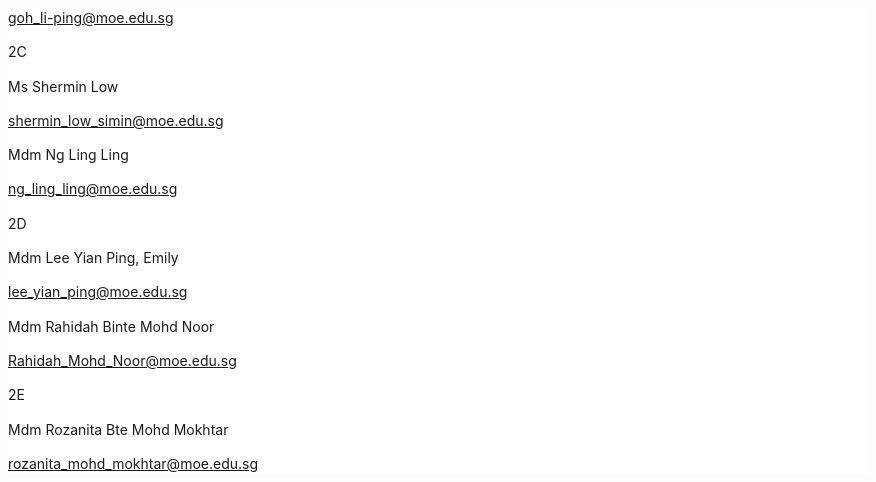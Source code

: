<p><a href="goh_li-ping@moe.edu.sg" rel="noopener nofollow" target="_blank">goh_li-ping@moe.edu.sg</a>
</p>
</td>
</tr>
<tr>
<td rowspan="2" colspan="1">
<p>2C</p>
</td>
<td rowspan="1" colspan="1">
<p>Ms Shermin Low</p>
</td>
<td rowspan="1" colspan="1">
<p><a href="mailto:shermin_low_simin@moe.edu.sg" rel="noopener noreferrer nofollow" target="_blank">shermin_low_simin@moe.edu.sg</a>
</p>
</td>
</tr>
<tr>
<td rowspan="1" colspan="1">
<p>Mdm Ng Ling Ling</p>
</td>
<td rowspan="1" colspan="1">
<p><a href="mailto:ng_ling_ling@moe.edu.sg" rel="noopener nofollow" target="_blank">ng_ling_ling@moe.edu.sg</a>
</p>
</td>
</tr>
<tr>
<td rowspan="2" colspan="1">
<p>2D</p>
</td>
<td rowspan="1" colspan="1">
<p>Mdm Lee Yian Ping, Emily</p>
</td>
<td rowspan="1" colspan="1">
<p><a href="mailto:lee_yian_ping@moe.edu.sg" rel="noopener noreferrer nofollow" target="_blank">lee_yian_ping@moe.edu.sg</a>
</p>
</td>
</tr>
<tr>
<td rowspan="1" colspan="1">
<p>Mdm Rahidah Binte Mohd Noor</p>
</td>
<td rowspan="1" colspan="1">
<p><a href="mailto:Rahidah_Mohd_Noor@moe.edu.sg" rel="noopener nofollow" target="_blank">Rahidah_Mohd_Noor@moe.edu.sg</a>
</p>
</td>
</tr>
<tr>
<td rowspan="2" colspan="1">
<p>2E</p>
</td>
<td rowspan="1" colspan="1">
<p>Mdm Rozanita Bte Mohd Mokhtar</p>
</td>
<td rowspan="1" colspan="1">
<p><a href="mailto:rozanita_mohd_mokhtar@moe.edu.sg" rel="noopener noreferrer nofollow" target="_blank">rozanita_mohd_mokhtar@moe.edu.sg</a>
</p>
</td>
</tr>